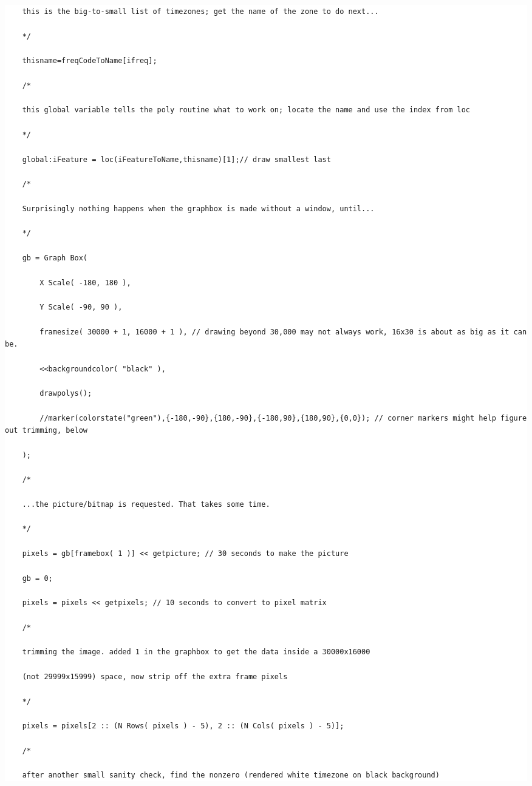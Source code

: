 		this is the big-to-small list of timezones; get the name of the zone to do next...

		*/

		thisname=freqCodeToName[ifreq];

		/*

		this global variable tells the poly routine what to work on; locate the name and use the index from loc

		*/

		global:iFeature = loc(iFeatureToName,thisname)[1];// draw smallest last

		/*

		Surprisingly nothing happens when the graphbox is made without a window, until...

		*/

		gb = Graph Box(

			X Scale( -180, 180 ),

			Y Scale( -90, 90 ),

			framesize( 30000 + 1, 16000 + 1 ), // drawing beyond 30,000 may not always work, 16x30 is about as big as it can be.

			<<backgroundcolor( "black" ),

			drawpolys();

			//marker(colorstate("green"),{-180,-90},{180,-90},{-180,90},{180,90},{0,0}); // corner markers might help figure out trimming, below

		);

		/*

		...the picture/bitmap is requested. That takes some time.

		*/

		pixels = gb[framebox( 1 )] << getpicture; // 30 seconds to make the picture

		gb = 0;

		pixels = pixels << getpixels; // 10 seconds to convert to pixel matrix

		/*

		trimming the image. added 1 in the graphbox to get the data inside a 30000x16000 

		(not 29999x15999) space, now strip off the extra frame pixels

		*/

		pixels = pixels[2 :: (N Rows( pixels ) - 5), 2 :: (N Cols( pixels ) - 5)];

		/*

		after another small sanity check, find the nonzero (rendered white timezone on black background)
